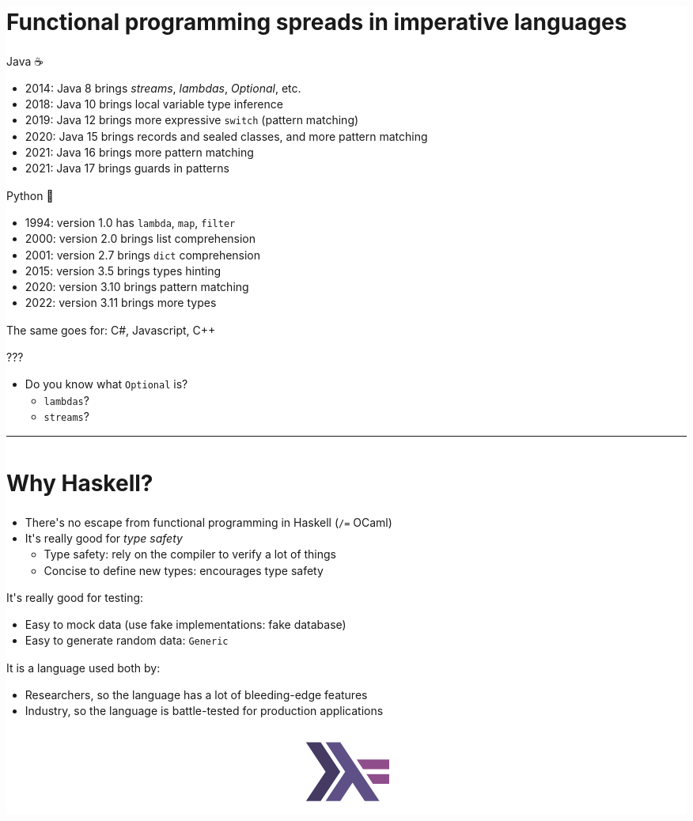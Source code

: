 
# Functional programming spreads in imperative languages

Java ☕

- 2014: Java 8 brings _streams_, _lambdas_, _Optional_, etc.
- 2018: Java 10 brings local variable type inference
- 2019: Java 12 brings more expressive `switch` (pattern matching)
- 2020: Java 15 brings records and sealed classes, and more pattern matching
- 2021: Java 16 brings more pattern matching
- 2021: Java 17 brings guards in patterns

Python 🐍

- 1994: version 1.0 has `lambda`, `map`, `filter`
- 2000: version 2.0 brings list comprehension
- 2001: version 2.7 brings `dict` comprehension
- 2015: version 3.5 brings types hinting
- 2020: version 3.10 brings pattern matching
- 2022: version 3.11 brings more types

The same goes for: C#, Javascript, C++

???

- Do you know what `Optional` is?
  - `lambdas`?
  - `streams`?

---

# Why Haskell?

- There's no escape from functional programming in Haskell (`/=` OCaml)
- It's really good for _type safety_
  - Type safety: rely on the compiler to verify a lot of things
  - Concise to define new types: encourages type safety

It's really good for testing:

- Easy to mock data (use fake implementations: fake database)
- Easy to generate random data: `Generic`

It is a language used both by:

- Researchers, so the language has a lot of bleeding-edge features
- Industry, so the language is battle-tested for production applications

<center>
<img alt="Haskell logo" src="img/haskell.png">
</center>
